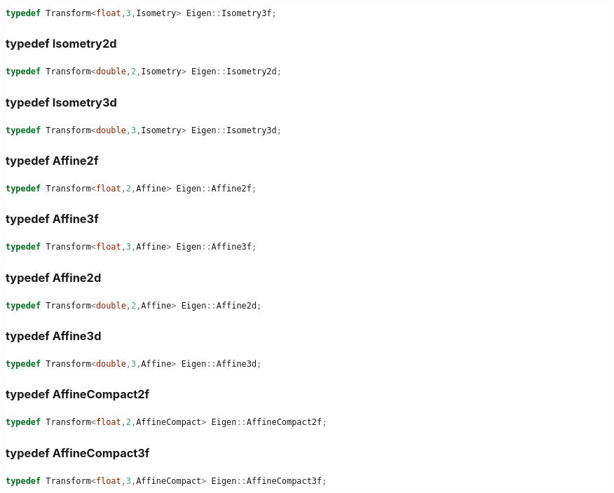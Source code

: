 ```cpp
typedef Transform<float,3,Isometry> Eigen::Isometry3f;
```


### typedef Isometry2d

```cpp
typedef Transform<double,2,Isometry> Eigen::Isometry2d;
```


### typedef Isometry3d

```cpp
typedef Transform<double,3,Isometry> Eigen::Isometry3d;
```


### typedef Affine2f

```cpp
typedef Transform<float,2,Affine> Eigen::Affine2f;
```


### typedef Affine3f

```cpp
typedef Transform<float,3,Affine> Eigen::Affine3f;
```


### typedef Affine2d

```cpp
typedef Transform<double,2,Affine> Eigen::Affine2d;
```


### typedef Affine3d

```cpp
typedef Transform<double,3,Affine> Eigen::Affine3d;
```


### typedef AffineCompact2f

```cpp
typedef Transform<float,2,AffineCompact> Eigen::AffineCompact2f;
```


### typedef AffineCompact3f

```cpp
typedef Transform<float,3,AffineCompact> Eigen::AffineCompact3f;
```
